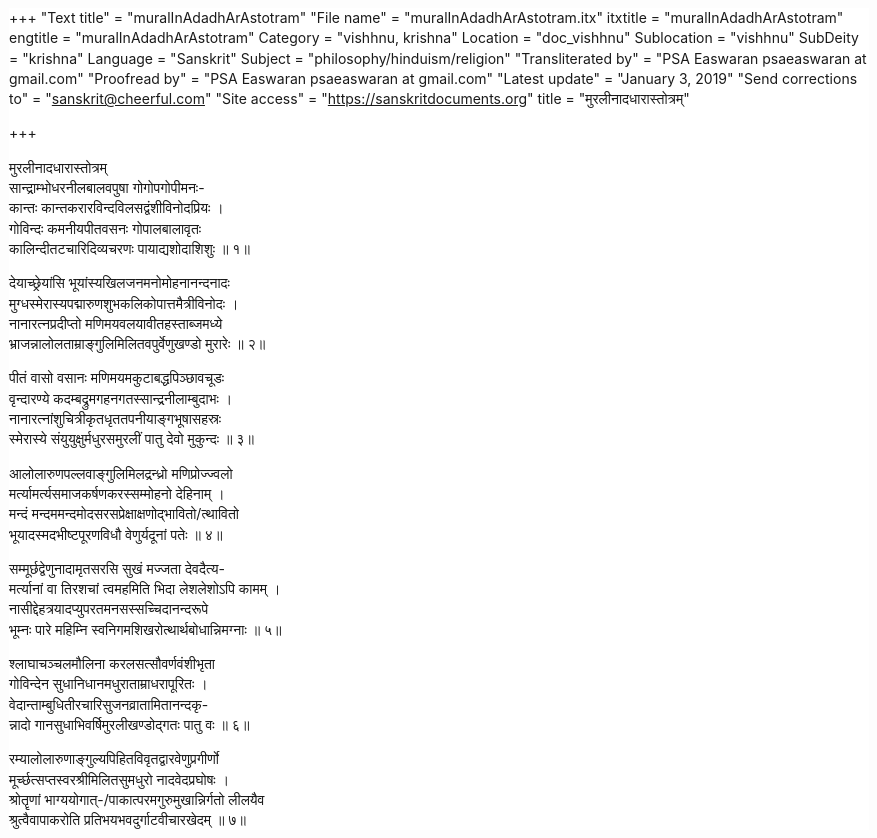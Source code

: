 +++
"Text title" = "muralInAdadhArAstotram"
"File name" = "muralInAdadhArAstotram.itx"
itxtitle = "muralInAdadhArAstotram"
engtitle = "muralInAdadhArAstotram"
Category = "vishhnu, krishna"
Location = "doc_vishhnu"
Sublocation = "vishhnu"
SubDeity = "krishna"
Language = "Sanskrit"
Subject = "philosophy/hinduism/religion"
"Transliterated by" = "PSA Easwaran psaeaswaran at gmail.com"
"Proofread by" = "PSA Easwaran psaeaswaran at gmail.com"
"Latest update" = "January 3, 2019"
"Send corrections to" = "sanskrit@cheerful.com"
"Site access" = "https://sanskritdocuments.org"
title = "मुरलीनादधारास्तोत्रम्"

+++
  
 मुरलीनादधारास्तोत्रम्   
सान्द्राम्भोधरनीलबालवपुषा गोगोपगोपीमनः-  
     कान्तः कान्तकरारविन्दविलसद्वंशीविनोदप्रियः ।  
गोविन्दः कमनीयपीतवसनः गोपालबालावृतः  
     कालिन्दीतटचारिदिव्यचरणः पायाद्यशोदाशिशुः ॥ १॥  
  
देयाच्छ्रेयांसि भूयांस्यखिलजनमनोमोहनानन्दनादः  
     मुग्धस्मेरास्यपद्मारुणशुभकलिकोपात्तमैत्रीविनोदः ।  
नानारत्नप्रदीप्तो मणिमयवलयावीतहस्ताब्जमध्ये  
     भ्राजन्नालोलताम्राङ्गुलिमिलितवपुर्वेणुखण्डो मुरारेः ॥ २॥  
  
पीतं वासो वसानः मणिमयमकुटाबद्धपिञ्छावचूडः  
     वृन्दारण्ये कदम्बद्रुमगहनगतस्सान्द्रनीलाम्बुदाभः ।  
नानारत्नांशुचित्रीकृतधृततपनीयाङ्गभूषासहस्रः  
     स्मेरास्ये संयुयुक्षुर्मधुरसमुरलीं पातु देवो मुकुन्दः ॥ ३॥  
  
आलोलारुणपल्लवाङ्गुलिमिलद्रन्ध्रो मणिप्रोज्ज्वलो  
     मर्त्यामर्त्यसमाजकर्षणकरस्सम्मोहनो देहिनाम् ।  
मन्दं मन्दममन्दमोदसरसप्रेक्षाक्षणोद्भावितो/त्थावितो  
     भूयादस्मदभीष्टपूरणविधौ वेणुर्यदूनां पतेः ॥ ४॥  
  
सम्मूर्छद्वेणुनादामृतसरसि सुखं मज्जता देवदैत्य-  
     मर्त्यानां वा तिरशचां त्वमहमिति भिदा लेशलेशोऽपि कामम् ।  
नासीद्देहत्रयादप्युपरतमनसस्सच्चिदानन्दरूपे  
     भूम्नः पारे महिम्नि स्वनिगमशिखरोत्थार्थबोधान्निमग्नाः ॥ ५॥  
  
श्लाघाचञ्चलमौलिना करलसत्सौवर्णवंशीभृता  
     गोविन्देन सुधानिधानमधुराताम्राधरापूरितः ।  
वेदान्ताम्बुधितीरचारिसुजनव्रातामितानन्दकृ-  
     न्नादो गानसुधाभिवर्षिमुरलीखण्डोद्गतः पातु वः ॥ ६॥  
  
रम्यालोलारुणाङ्गुल्यपिहितविवृतद्वारवेणुप्रगीर्णो  
     मूर्च्छत्सप्तस्वरश्रीमिलितसुमधुरो नादवेदप्रघोषः ।  
श्रोतॄणां भाग्ययोगात्-/पाकात्परमगुरुमुखान्निर्गतो लीलयैव  
     श्रुत्वैवापाकरोति प्रतिभयभवदुर्गाटवीचारखेदम् ॥ ७॥  
  
